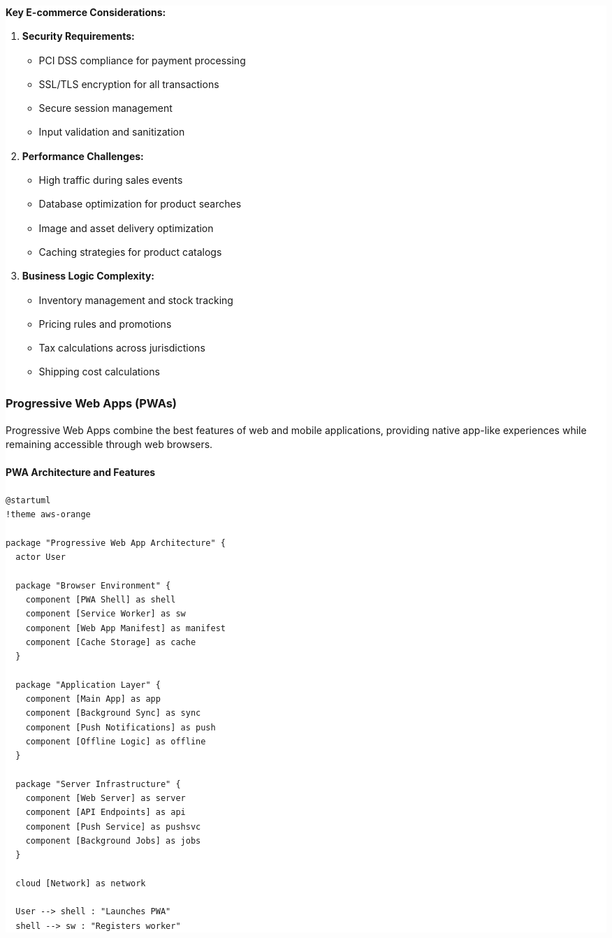 **Key E-commerce Considerations:**

1. **Security Requirements:**

   - PCI DSS compliance for payment processing

   - SSL/TLS encryption for all transactions

   - Secure session management

   - Input validation and sanitization

2. **Performance Challenges:**

   - High traffic during sales events

   - Database optimization for product searches

   - Image and asset delivery optimization

   - Caching strategies for product catalogs

3. **Business Logic Complexity:**

   - Inventory management and stock tracking

   - Pricing rules and promotions

   - Tax calculations across jurisdictions

   - Shipping cost calculations

### Progressive Web Apps (PWAs)

Progressive Web Apps combine the best features of web and mobile applications, providing native app-like experiences while remaining accessible through web browsers.

#### PWA Architecture and Features

```kroki-plantuml
@startuml
!theme aws-orange

package "Progressive Web App Architecture" {
  actor User
  
  package "Browser Environment" {
    component [PWA Shell] as shell
    component [Service Worker] as sw
    component [Web App Manifest] as manifest
    component [Cache Storage] as cache
  }
  
  package "Application Layer" {
    component [Main App] as app
    component [Background Sync] as sync
    component [Push Notifications] as push
    component [Offline Logic] as offline
  }
  
  package "Server Infrastructure" {
    component [Web Server] as server
    component [API Endpoints] as api
    component [Push Service] as pushsvc
    component [Background Jobs] as jobs
  }
  
  cloud [Network] as network
  
  User --> shell : "Launches PWA"
  shell --> sw : "Registers worker"
```
